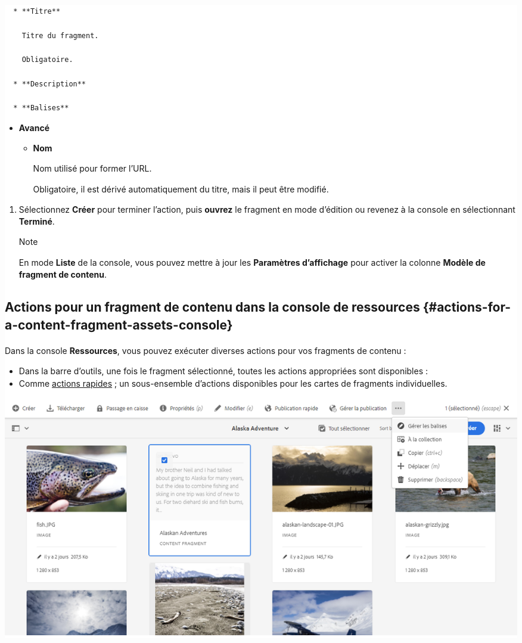       * **Titre**

        Titre du fragment.

        Obligatoire.

      * **Description**

      * **Balises**

   * **Avancé**

      * **Nom**

        Nom utilisé pour former l’URL.

        Obligatoire, il est dérivé automatiquement du titre, mais il peut être modifié.

1. Sélectionnez **Créer** pour terminer l’action, puis **ouvrez** le fragment en mode d’édition ou revenez à la console en sélectionnant **Terminé**.

   >[!NOTE]
   >En mode **Liste** de la console, vous pouvez mettre à jour les **Paramètres d’affichage** pour activer la colonne **Modèle de fragment de contenu**.

## Actions pour un fragment de contenu dans la console de ressources {#actions-for-a-content-fragment-assets-console}

Dans la console **Ressources**, vous pouvez exécuter diverses actions pour vos fragments de contenu :

* Dans la barre d’outils, une fois le fragment sélectionné, toutes les actions appropriées sont disponibles :
* Comme [actions rapides](/help/sites-cloud/authoring/basic-handling.md#quick-actions) ; un sous-ensemble d’actions disponibles pour les cartes de fragments individuelles.

![Actions dans la barre d’outils](assets/cfm-managing-02.png)
